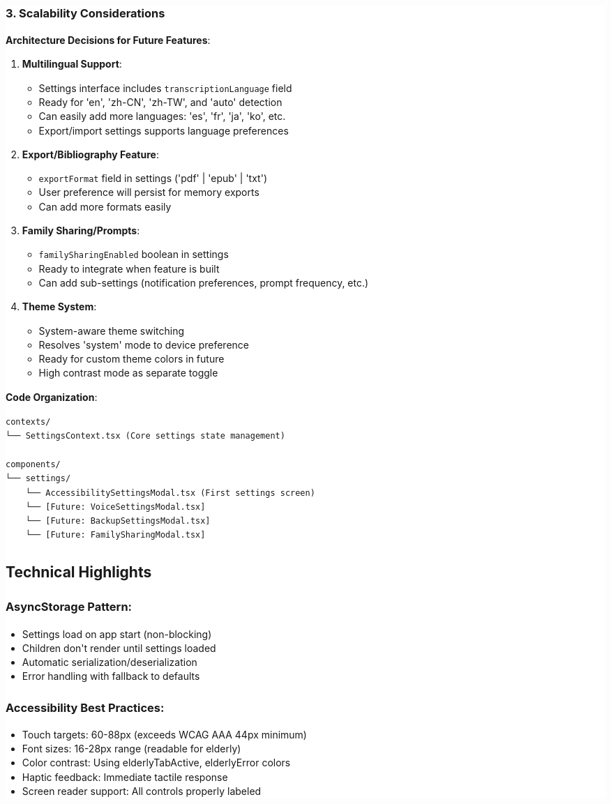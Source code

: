 ### 3. Scalability Considerations

**Architecture Decisions for Future Features**:

1. **Multilingual Support**:
   - Settings interface includes `transcriptionLanguage` field
   - Ready for 'en', 'zh-CN', 'zh-TW', and 'auto' detection
   - Can easily add more languages: 'es', 'fr', 'ja', 'ko', etc.
   - Export/import settings supports language preferences

2. **Export/Bibliography Feature**:
   - `exportFormat` field in settings ('pdf' | 'epub' | 'txt')
   - User preference will persist for memory exports
   - Can add more formats easily

3. **Family Sharing/Prompts**:
   - `familySharingEnabled` boolean in settings
   - Ready to integrate when feature is built
   - Can add sub-settings (notification preferences, prompt frequency, etc.)

4. **Theme System**:
   - System-aware theme switching
   - Resolves 'system' mode to device preference
   - Ready for custom theme colors in future
   - High contrast mode as separate toggle

**Code Organization**:
```
contexts/
└── SettingsContext.tsx (Core settings state management)

components/
└── settings/
    └── AccessibilitySettingsModal.tsx (First settings screen)
    └── [Future: VoiceSettingsModal.tsx]
    └── [Future: BackupSettingsModal.tsx]
    └── [Future: FamilySharingModal.tsx]
```

## Technical Highlights

### AsyncStorage Pattern:
- Settings load on app start (non-blocking)
- Children don't render until settings loaded
- Automatic serialization/deserialization
- Error handling with fallback to defaults

### Accessibility Best Practices:
- Touch targets: 60-88px (exceeds WCAG AAA 44px minimum)
- Font sizes: 16-28px range (readable for elderly)
- Color contrast: Using elderlyTabActive, elderlyError colors
- Haptic feedback: Immediate tactile response
- Screen reader support: All controls properly labeled
